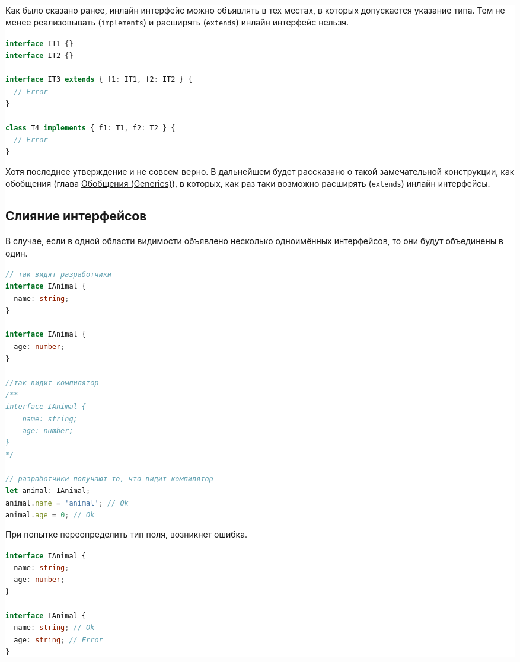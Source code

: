 Как было сказано ранее, инлайн интерфейс можно объявлять в тех местах, в которых допускается указание типа. Тем не менее реализовывать (`implements`) и расширять (`extends`) инлайн интерфейс нельзя.

```ts
interface IT1 {}
interface IT2 {}

interface IT3 extends { f1: IT1, f2: IT2 } {
  // Error
}

class T4 implements { f1: T1, f2: T2 } {
  // Error
}
```

Хотя последнее утверждение и не совсем верно. В дальнейшем будет рассказано о такой замечательной конструкции, как обобщения (глава [Обобщения (Generics)](032.md)), в которых, как раз таки возможно расширять (`extends`) инлайн интерфейсы.

## Слияние интерфейсов

В случае, если в одной области видимости объявлено несколько одноимённых интерфейсов, то они будут объединены в один.

```ts
// так видят разработчики
interface IAnimal {
  name: string;
}

interface IAnimal {
  age: number;
}

//так видит компилятор
/**
interface IAnimal {
    name: string;
    age: number;
}
*/

// разработчики получают то, что видит компилятор
let animal: IAnimal;
animal.name = 'animal'; // Ok
animal.age = 0; // Ok
```

При попытке переопределить тип поля, возникнет ошибка.

```ts
interface IAnimal {
  name: string;
  age: number;
}

interface IAnimal {
  name: string; // Ok
  age: string; // Error
}
```
